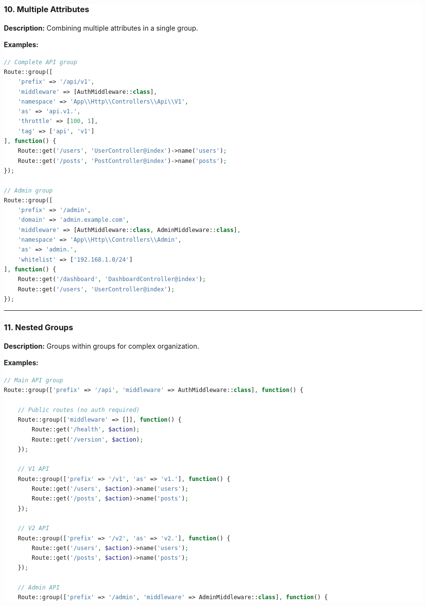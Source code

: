 
### 10. Multiple Attributes

**Description:** Combining multiple attributes in a single group.

**Examples:**

```php
// Complete API group
Route::group([
    'prefix' => '/api/v1',
    'middleware' => [AuthMiddleware::class],
    'namespace' => 'App\\Http\\Controllers\\Api\\V1',
    'as' => 'api.v1.',
    'throttle' => [100, 1],
    'tag' => ['api', 'v1']
], function() {
    Route::get('/users', 'UserController@index')->name('users');
    Route::get('/posts', 'PostController@index')->name('posts');
});

// Admin group
Route::group([
    'prefix' => '/admin',
    'domain' => 'admin.example.com',
    'middleware' => [AuthMiddleware::class, AdminMiddleware::class],
    'namespace' => 'App\\Http\\Controllers\\Admin',
    'as' => 'admin.',
    'whitelist' => ['192.168.1.0/24']
], function() {
    Route::get('/dashboard', 'DashboardController@index');
    Route::get('/users', 'UserController@index');
});
```

---

### 11. Nested Groups

**Description:** Groups within groups for complex organization.

**Examples:**

```php
// Main API group
Route::group(['prefix' => '/api', 'middleware' => AuthMiddleware::class], function() {
    
    // Public routes (no auth required)
    Route::group(['middleware' => []], function() {
        Route::get('/health', $action);
        Route::get('/version', $action);
    });
    
    // V1 API
    Route::group(['prefix' => '/v1', 'as' => 'v1.'], function() {
        Route::get('/users', $action)->name('users');
        Route::get('/posts', $action)->name('posts');
    });
    
    // V2 API
    Route::group(['prefix' => '/v2', 'as' => 'v2.'], function() {
        Route::get('/users', $action)->name('users');
        Route::get('/posts', $action)->name('posts');
    });
    
    // Admin API
    Route::group(['prefix' => '/admin', 'middleware' => AdminMiddleware::class], function() {
```